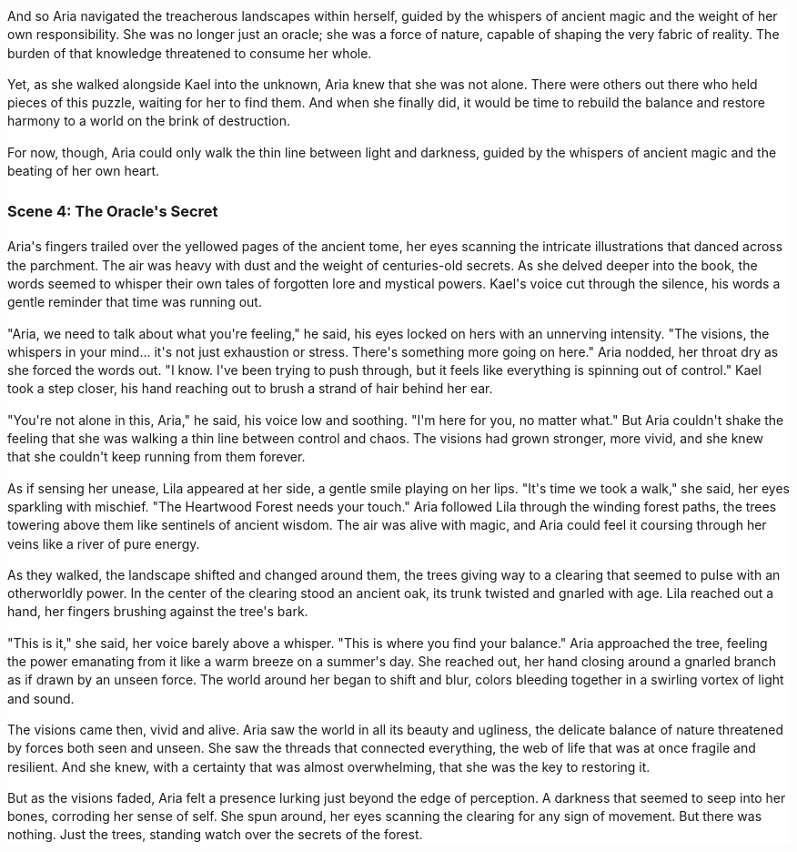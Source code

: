 And so Aria navigated the treacherous landscapes within herself, guided by the whispers of ancient magic and the weight of her own responsibility. She was no longer just an oracle; she was a force of nature, capable of shaping the very fabric of reality. The burden of that knowledge threatened to consume her whole.

Yet, as she walked alongside Kael into the unknown, Aria knew that she was not alone. There were others out there who held pieces of this puzzle, waiting for her to find them. And when she finally did, it would be time to rebuild the balance and restore harmony to a world on the brink of destruction.

For now, though, Aria could only walk the thin line between light and darkness, guided by the whispers of ancient magic and the beating of her own heart.

<a name="scene-2-4"></a>
### Scene 4: The Oracle's Secret

Aria's fingers trailed over the yellowed pages of the ancient tome, her eyes scanning the intricate illustrations that danced across the parchment. The air was heavy with dust and the weight of centuries-old secrets. As she delved deeper into the book, the words seemed to whisper their own tales of forgotten lore and mystical powers. Kael's voice cut through the silence, his words a gentle reminder that time was running out.

"Aria, we need to talk about what you're feeling," he said, his eyes locked on hers with an unnerving intensity. "The visions, the whispers in your mind... it's not just exhaustion or stress. There's something more going on here." Aria nodded, her throat dry as she forced the words out. "I know. I've been trying to push through, but it feels like everything is spinning out of control." Kael took a step closer, his hand reaching out to brush a strand of hair behind her ear.

"You're not alone in this, Aria," he said, his voice low and soothing. "I'm here for you, no matter what." But Aria couldn't shake the feeling that she was walking a thin line between control and chaos. The visions had grown stronger, more vivid, and she knew that she couldn't keep running from them forever.

As if sensing her unease, Lila appeared at her side, a gentle smile playing on her lips. "It's time we took a walk," she said, her eyes sparkling with mischief. "The Heartwood Forest needs your touch." Aria followed Lila through the winding forest paths, the trees towering above them like sentinels of ancient wisdom. The air was alive with magic, and Aria could feel it coursing through her veins like a river of pure energy.

As they walked, the landscape shifted and changed around them, the trees giving way to a clearing that seemed to pulse with an otherworldly power. In the center of the clearing stood an ancient oak, its trunk twisted and gnarled with age. Lila reached out a hand, her fingers brushing against the tree's bark.

"This is it," she said, her voice barely above a whisper. "This is where you find your balance." Aria approached the tree, feeling the power emanating from it like a warm breeze on a summer's day. She reached out, her hand closing around a gnarled branch as if drawn by an unseen force. The world around her began to shift and blur, colors bleeding together in a swirling vortex of light and sound.

The visions came then, vivid and alive. Aria saw the world in all its beauty and ugliness, the delicate balance of nature threatened by forces both seen and unseen. She saw the threads that connected everything, the web of life that was at once fragile and resilient. And she knew, with a certainty that was almost overwhelming, that she was the key to restoring it.

But as the visions faded, Aria felt a presence lurking just beyond the edge of perception. A darkness that seemed to seep into her bones, corroding her sense of self. She spun around, her eyes scanning the clearing for any sign of movement. But there was nothing. Just the trees, standing watch over the secrets of the forest.
